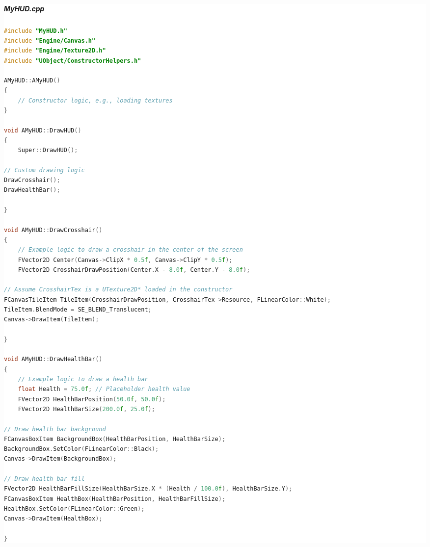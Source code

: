 ##### MyHUD.cpp

```c++
#include "MyHUD.h"
#include "Engine/Canvas.h"
#include "Engine/Texture2D.h"
#include "UObject/ConstructorHelpers.h"

AMyHUD::AMyHUD()
{
    // Constructor logic, e.g., loading textures
}

void AMyHUD::DrawHUD()
{
    Super::DrawHUD();

// Custom drawing logic
DrawCrosshair();
DrawHealthBar();

}

void AMyHUD::DrawCrosshair()
{
    // Example logic to draw a crosshair in the center of the screen
    FVector2D Center(Canvas->ClipX * 0.5f, Canvas->ClipY * 0.5f);
    FVector2D CrosshairDrawPosition(Center.X - 8.0f, Center.Y - 8.0f);

// Assume CrosshairTex is a UTexture2D* loaded in the constructor
FCanvasTileItem TileItem(CrosshairDrawPosition, CrosshairTex->Resource, FLinearColor::White);
TileItem.BlendMode = SE_BLEND_Translucent;
Canvas->DrawItem(TileItem);

}

void AMyHUD::DrawHealthBar()
{
    // Example logic to draw a health bar
    float Health = 75.0f; // Placeholder health value
    FVector2D HealthBarPosition(50.0f, 50.0f);
    FVector2D HealthBarSize(200.0f, 25.0f);

// Draw health bar background
FCanvasBoxItem BackgroundBox(HealthBarPosition, HealthBarSize);
BackgroundBox.SetColor(FLinearColor::Black);
Canvas->DrawItem(BackgroundBox);

// Draw health bar fill
FVector2D HealthBarFillSize(HealthBarSize.X * (Health / 100.0f), HealthBarSize.Y);
FCanvasBoxItem HealthBox(HealthBarPosition, HealthBarFillSize);
HealthBox.SetColor(FLinearColor::Green);
Canvas->DrawItem(HealthBox);

}
```
